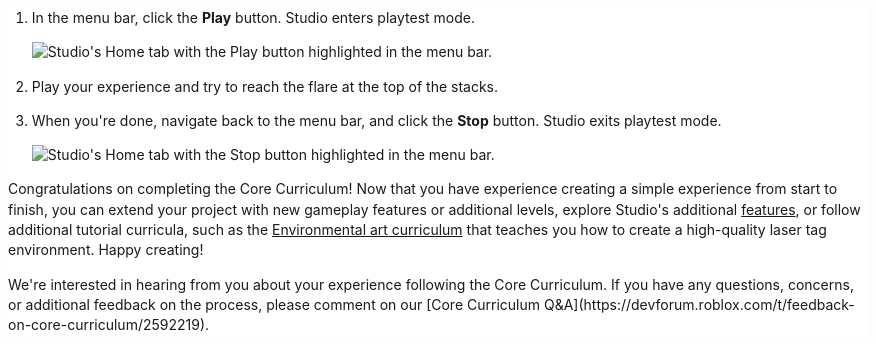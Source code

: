 1. In the menu bar, click the **Play** button. Studio enters playtest mode.

   <img src="../../../../assets/studio/general/Quick-Access-Toolbar-Play.png" alt="Studio's Home tab with the Play button highlighted in the menu bar." width="716" />

1. Play your experience and try to reach the flare at the top of the stacks.
1. When you're done, navigate back to the menu bar, and click the **Stop** button. Studio exits playtest mode.

   <img src="../../../../assets/studio/general/Quick-Access-Toolbar-Stop.png" alt="Studio's Home tab with the Stop button highlighted in the menu bar." width="716" />

Congratulations on completing the Core Curriculum! Now that you have experience creating a simple experience from start to finish, you can extend your project with new gameplay features or additional levels, explore Studio's additional [features](../../../../platform.md), or follow additional tutorial curricula, such as the [Environmental art curriculum](../../environmental-art/index.md) that teaches you how to create a high-quality laser tag environment. Happy creating!

<Alert severity="info">
We're interested in hearing from you about your experience following the Core Curriculum. If you have any questions, concerns, or additional feedback on the process, please comment on our [Core Curriculum Q&A](https://devforum.roblox.com/t/feedback-on-core-curriculum/2592219).
</Alert>
